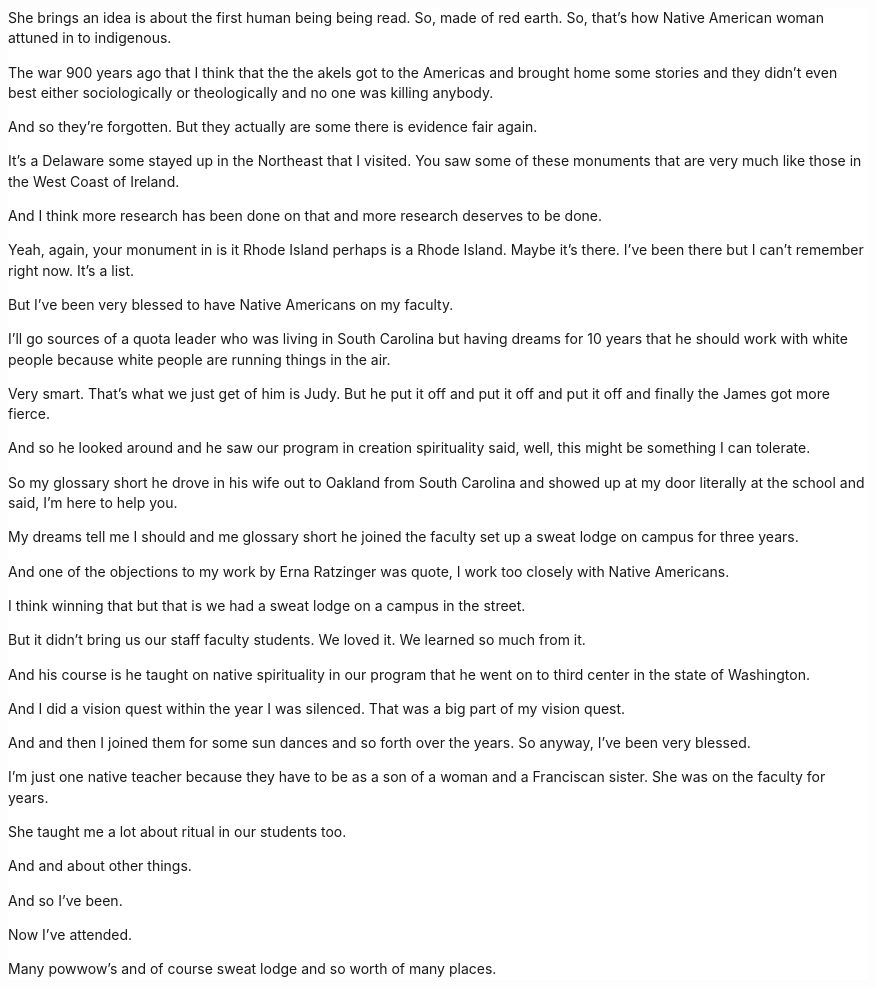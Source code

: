 She brings an idea is about the first human being being read. So, made of red earth. So, that’s how Native American woman attuned in to indigenous.

The war 900 years ago that I think that the the akels got to the Americas and brought home some stories and they didn’t even best either sociologically or theologically and no one was killing anybody.

And so they’re forgotten. But they actually are some there is evidence fair again.

It’s a Delaware some stayed up in the Northeast that I visited. You saw some of these monuments that are very much like those in the West Coast of Ireland.

And I think more research has been done on that and more research deserves to be done.

Yeah, again, your monument in is it Rhode Island perhaps is a Rhode Island. Maybe it’s there. I’ve been there but I can’t remember right now. It’s a list.

But I’ve been very blessed to have Native Americans on my faculty.

I’ll go sources of a quota leader who was living in South Carolina but having dreams for 10 years that he should work with white people because white people are running things in the air.

Very smart. That’s what we just get of him is Judy. But he put it off and put it off and put it off and finally the James got more fierce.

And so he looked around and he saw our program in creation spirituality said, well, this might be something I can tolerate.

So my glossary short he drove in his wife out to Oakland from South Carolina and showed up at my door literally at the school and said, I’m here to help you.

My dreams tell me I should and me glossary short he joined the faculty set up a sweat lodge on campus for three years.

And one of the objections to my work by Erna Ratzinger was quote, I work too closely with Native Americans.

I think winning that but that is we had a sweat lodge on a campus in the street.

But it didn’t bring us our staff faculty students. We loved it. We learned so much from it.

And his course is he taught on native spirituality in our program that he went on to third center in the state of Washington.

And I did a vision quest within the year I was silenced. That was a big part of my vision quest.

And and then I joined them for some sun dances and so forth over the years. So anyway, I’ve been very blessed.

I’m just one native teacher because they have to be as a son of a woman and a Franciscan sister. She was on the faculty for years.

She taught me a lot about ritual in our students too.

And and about other things.

And so I’ve been.

Now I’ve attended.

Many powwow’s and of course sweat lodge and so worth of many places.
